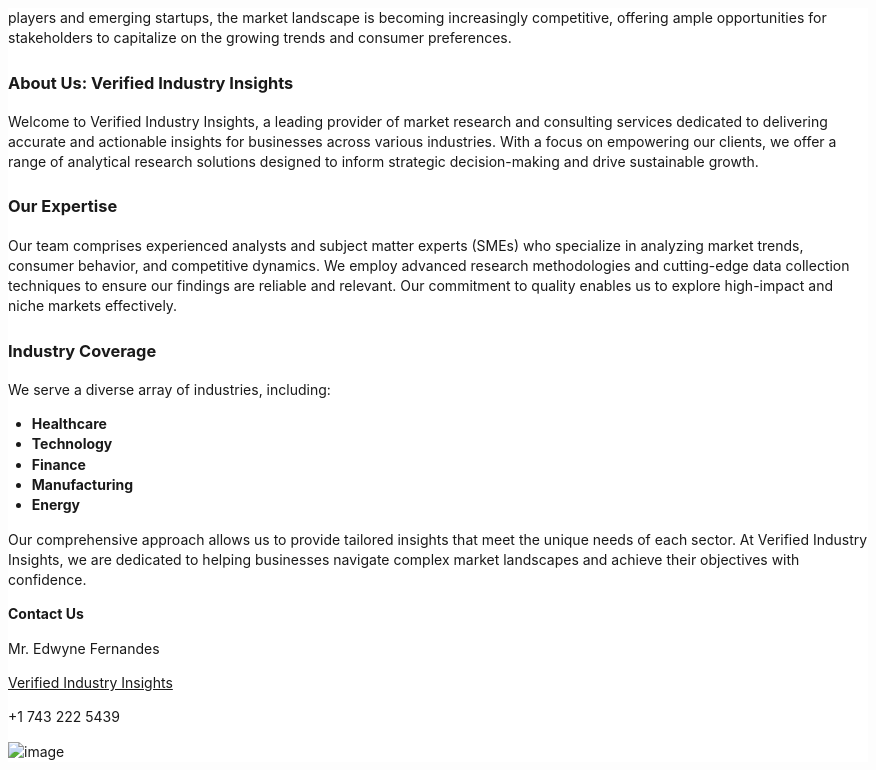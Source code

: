 players and emerging startups, the market landscape is becoming increasingly competitive, offering ample opportunities for stakeholders to capitalize on the growing trends and consumer preferences.</p><h3>About Us: Verified Industry Insights</h3><p>Welcome to Verified Industry Insights, a leading provider of market research and consulting services dedicated to delivering accurate and actionable insights for businesses across various industries. With a focus on empowering our clients, we offer a range of analytical research solutions designed to inform strategic decision-making and drive sustainable growth.</p><h3>Our Expertise</h3><p>Our team comprises experienced analysts and subject matter experts (SMEs) who specialize in analyzing market trends, consumer behavior, and competitive dynamics. We employ advanced research methodologies and cutting-edge data collection techniques to ensure our findings are reliable and relevant. Our commitment to quality enables us to explore high-impact and niche markets effectively.</p><h3>Industry Coverage</h3><p>We serve a diverse array of industries, including:</p><ul><li><strong>Healthcare</strong></li><li><strong>Technology</strong></li><li><strong>Finance</strong></li><li><strong>Manufacturing</strong></li><li><strong>Energy</strong></li></ul><p>Our comprehensive approach allows us to provide tailored insights that meet the unique needs of each sector. At Verified Industry Insights, we are dedicated to helping businesses navigate complex market landscapes and achieve their objectives with confidence.</p><p><strong>Contact Us</strong></p><p>Mr. Edwyne Fernandes</p><p><a href="https://www.verifiedindustryinsights.com/">Verified Industry Insights</a></p><p>+1 743 222 5439</p>
![image](https://github.com/user-attachments/assets/e6860e59-0bf2-480c-9070-029fbcaa0d53)
